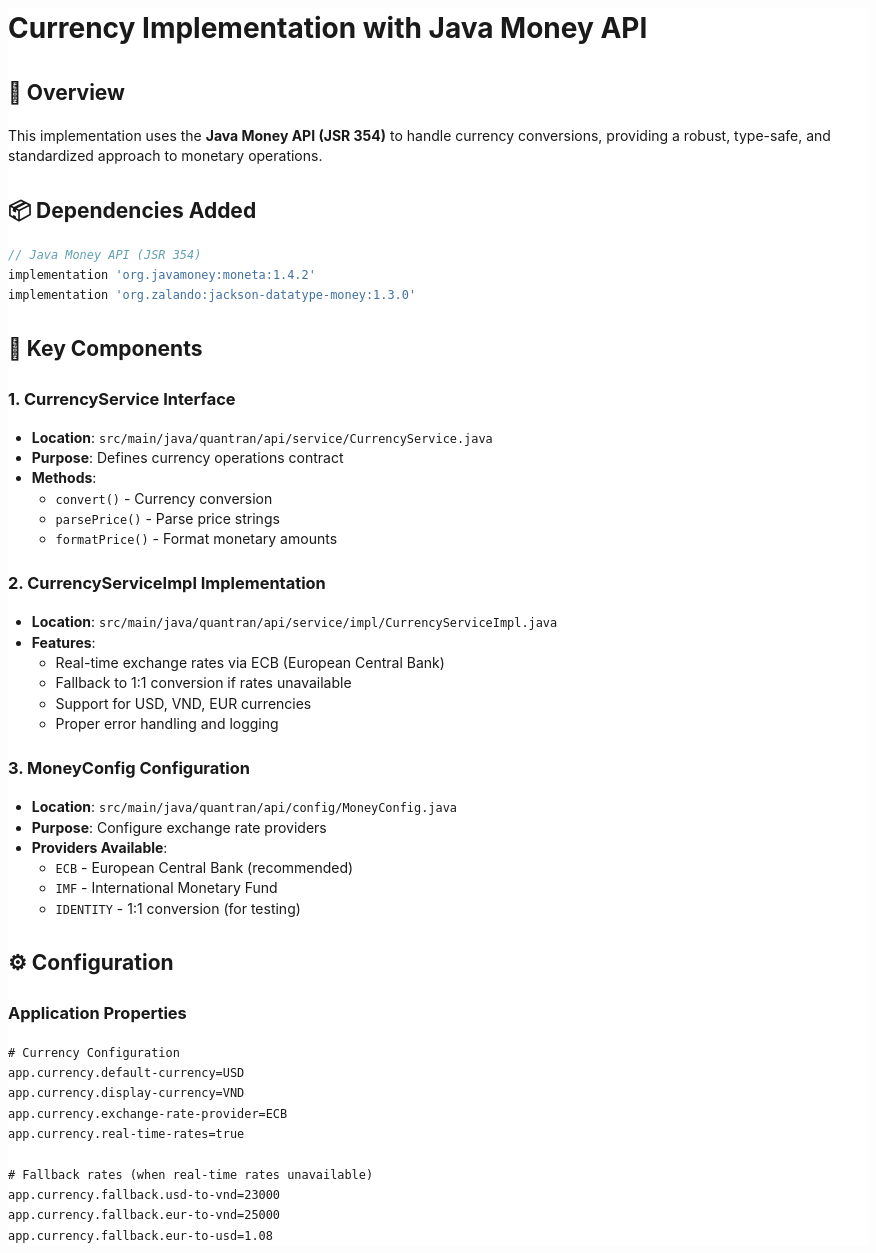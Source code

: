 # Currency Implementation with Java Money API

## 🏦 Overview

This implementation uses the **Java Money API (JSR 354)** to handle currency conversions, providing a robust, type-safe, and standardized approach to monetary operations.

## 📦 Dependencies Added

```gradle
// Java Money API (JSR 354)
implementation 'org.javamoney:moneta:1.4.2'
implementation 'org.zalando:jackson-datatype-money:1.3.0'
```

## 🔧 Key Components

### 1. CurrencyService Interface
- **Location**: `src/main/java/quantran/api/service/CurrencyService.java`
- **Purpose**: Defines currency operations contract
- **Methods**:
  - `convert()` - Currency conversion
  - `parsePrice()` - Parse price strings
  - `formatPrice()` - Format monetary amounts

### 2. CurrencyServiceImpl Implementation
- **Location**: `src/main/java/quantran/api/service/impl/CurrencyServiceImpl.java`
- **Features**:
  - Real-time exchange rates via ECB (European Central Bank)
  - Fallback to 1:1 conversion if rates unavailable
  - Support for USD, VND, EUR currencies
  - Proper error handling and logging

### 3. MoneyConfig Configuration
- **Location**: `src/main/java/quantran/api/config/MoneyConfig.java`
- **Purpose**: Configure exchange rate providers
- **Providers Available**:
  - `ECB` - European Central Bank (recommended)
  - `IMF` - International Monetary Fund
  - `IDENTITY` - 1:1 conversion (for testing)

## ⚙️ Configuration

### Application Properties
```properties
# Currency Configuration
app.currency.default-currency=USD
app.currency.display-currency=VND
app.currency.exchange-rate-provider=ECB
app.currency.real-time-rates=true

# Fallback rates (when real-time rates unavailable)
app.currency.fallback.usd-to-vnd=23000
app.currency.fallback.eur-to-vnd=25000
app.currency.fallback.eur-to-usd=1.08
```
